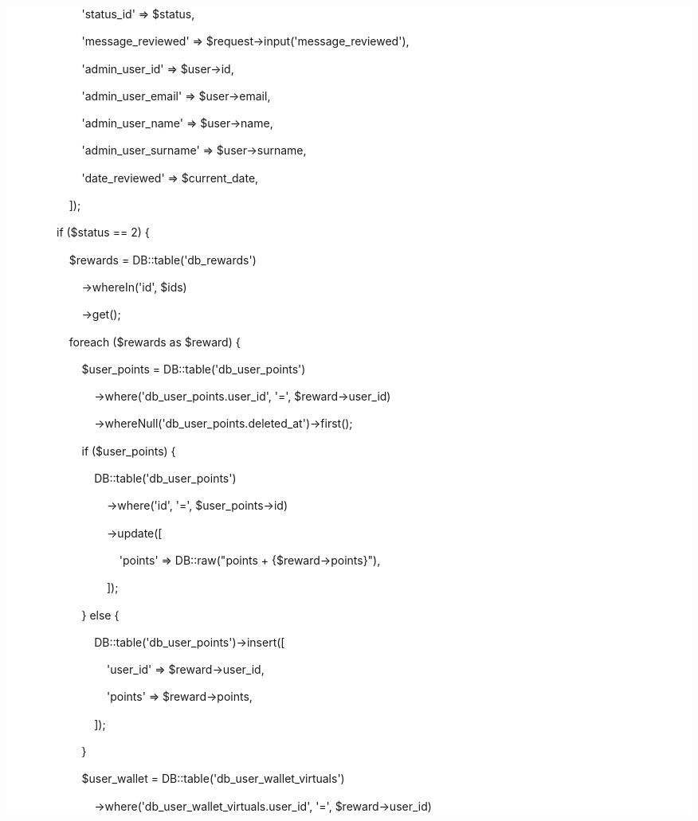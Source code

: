                         'status_id' => $status,

                        'message_reviewed' => $request->input('message_reviewed'),

                        'admin_user_id' => $user->id,

                        'admin_user_email' => $user->email,

                        'admin_user_name' => $user->name,

                        'admin_user_surname' => $user->surname,

                        'date_reviewed' => $current_date,

                    ]);

                if ($status == 2) {

  

                    $rewards = DB::table('db_rewards')

                        ->whereIn('id', $ids)

                        ->get();

  

                    foreach ($rewards as $reward) {

                        $user_points = DB::table('db_user_points')

                            ->where('db_user_points.user_id', '=', $reward->user_id)

                            ->whereNull('db_user_points.deleted_at')->first();

  

                        if ($user_points) {

                            DB::table('db_user_points')

                                ->where('id', '=', $user_points->id)

                                ->update([

                                    'points' => DB::raw("points + {$reward->points}"),

  

                                ]);

                        } else {

                            DB::table('db_user_points')->insert([

                                'user_id' => $reward->user_id,

                                'points' => $reward->points,

                            ]);

                        }

  

                        $user_wallet = DB::table('db_user_wallet_virtuals')

                            ->where('db_user_wallet_virtuals.user_id', '=', $reward->user_id)
